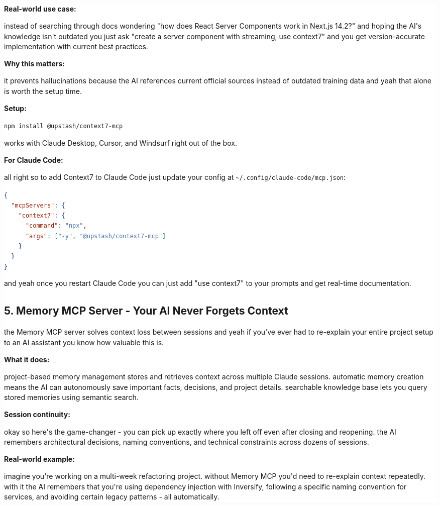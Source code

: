 **Real-world use case:**

instead of searching through docs wondering "how does React Server Components work in Next.js 14.2?" and hoping the AI's knowledge isn't outdated you just ask "create a server component with streaming, use context7" and you get version-accurate implementation with current best practices.

**Why this matters:**

it prevents hallucinations because the AI references current official sources instead of outdated training data and yeah that alone is worth the setup time.

**Setup:**

```bash
npm install @upstash/context7-mcp
```

works with Claude Desktop, Cursor, and Windsurf right out of the box.

**For Claude Code:**

all right so to add Context7 to Claude Code just update your config at `~/.config/claude-code/mcp.json`:

```json
{
  "mcpServers": {
    "context7": {
      "command": "npx",
      "args": ["-y", "@upstash/context7-mcp"]
    }
  }
}
```

and yeah once you restart Claude Code you can just add "use context7" to your prompts and get real-time documentation.

## 5. Memory MCP Server - Your AI Never Forgets Context

the Memory MCP server solves context loss between sessions and yeah if you've ever had to re-explain your entire project setup to an AI assistant you know how valuable this is.

**What it does:**

project-based memory management stores and retrieves context across multiple Claude sessions. automatic memory creation means the AI can autonomously save important facts, decisions, and project details. searchable knowledge base lets you query stored memories using semantic search.

**Session continuity:**

okay so here's the game-changer - you can pick up exactly where you left off even after closing and reopening. the AI remembers architectural decisions, naming conventions, and technical constraints across dozens of sessions.

**Real-world example:**

imagine you're working on a multi-week refactoring project. without Memory MCP you'd need to re-explain context repeatedly. with it the AI remembers that you're using dependency injection with Inversify, following a specific naming convention for services, and avoiding certain legacy patterns - all automatically.
